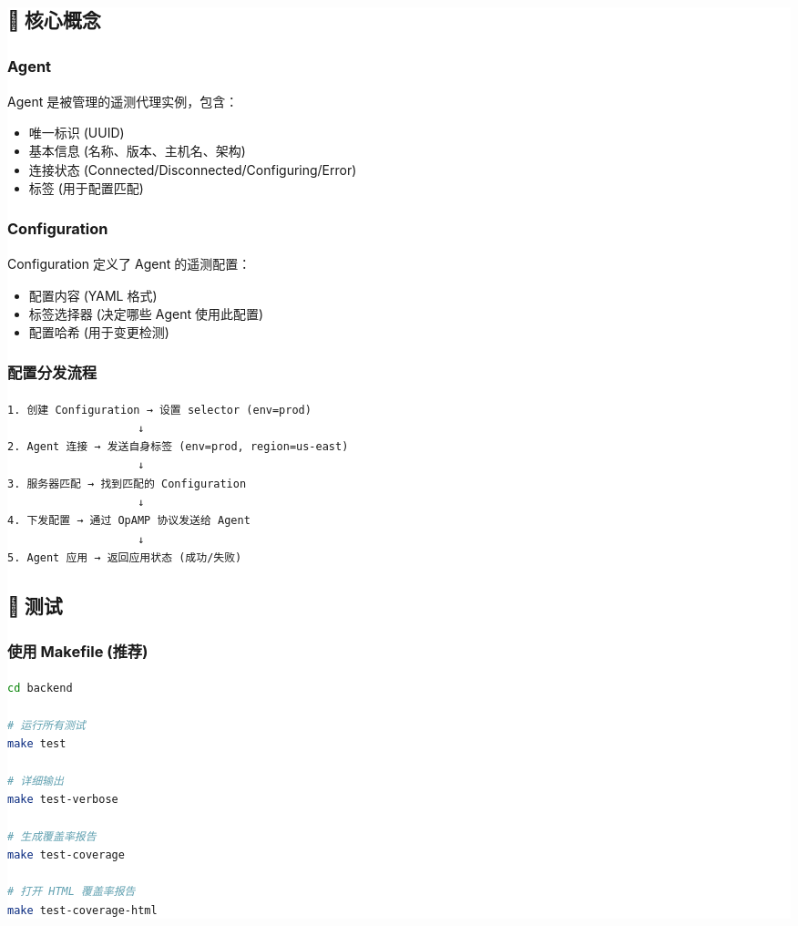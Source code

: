 ## 📖 核心概念

### Agent

Agent 是被管理的遥测代理实例，包含：
- 唯一标识 (UUID)
- 基本信息 (名称、版本、主机名、架构)
- 连接状态 (Connected/Disconnected/Configuring/Error)
- 标签 (用于配置匹配)

### Configuration

Configuration 定义了 Agent 的遥测配置：
- 配置内容 (YAML 格式)
- 标签选择器 (决定哪些 Agent 使用此配置)
- 配置哈希 (用于变更检测)

### 配置分发流程

```
1. 创建 Configuration → 设置 selector (env=prod)
                    ↓
2. Agent 连接 → 发送自身标签 (env=prod, region=us-east)
                    ↓
3. 服务器匹配 → 找到匹配的 Configuration
                    ↓
4. 下发配置 → 通过 OpAMP 协议发送给 Agent
                    ↓
5. Agent 应用 → 返回应用状态 (成功/失败)
```

## 🧪 测试

### 使用 Makefile (推荐)

```bash
cd backend

# 运行所有测试
make test

# 详细输出
make test-verbose

# 生成覆盖率报告
make test-coverage

# 打开 HTML 覆盖率报告
make test-coverage-html
```
